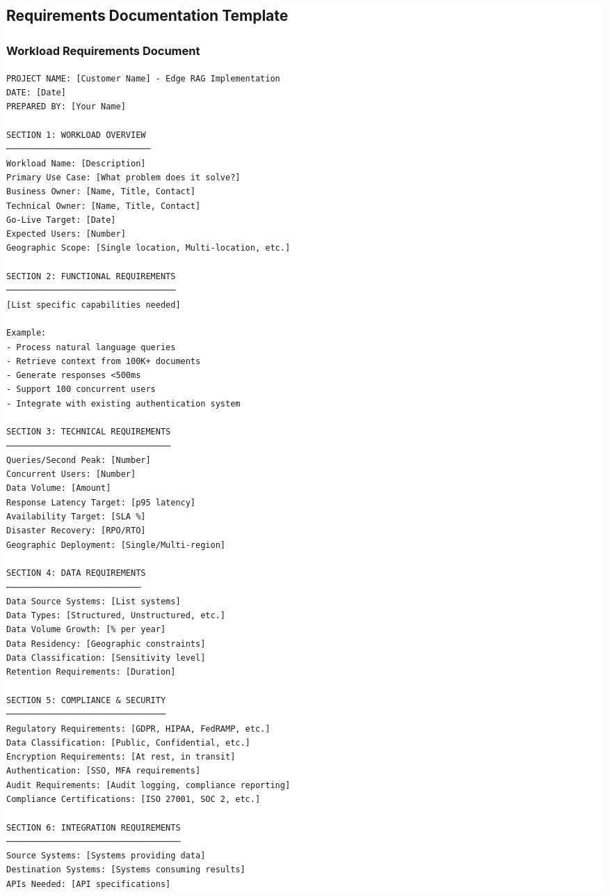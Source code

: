 ## Requirements Documentation Template

### Workload Requirements Document

```
PROJECT NAME: [Customer Name] - Edge RAG Implementation
DATE: [Date]
PREPARED BY: [Your Name]

SECTION 1: WORKLOAD OVERVIEW
─────────────────────────────
Workload Name: [Description]
Primary Use Case: [What problem does it solve?]
Business Owner: [Name, Title, Contact]
Technical Owner: [Name, Title, Contact]
Go-Live Target: [Date]
Expected Users: [Number]
Geographic Scope: [Single location, Multi-location, etc.]

SECTION 2: FUNCTIONAL REQUIREMENTS
──────────────────────────────────
[List specific capabilities needed]

Example:
- Process natural language queries
- Retrieve context from 100K+ documents
- Generate responses <500ms
- Support 100 concurrent users
- Integrate with existing authentication system

SECTION 3: TECHNICAL REQUIREMENTS
─────────────────────────────────
Queries/Second Peak: [Number]
Concurrent Users: [Number]
Data Volume: [Amount]
Response Latency Target: [p95 latency]
Availability Target: [SLA %]
Disaster Recovery: [RPO/RTO]
Geographic Deployment: [Single/Multi-region]

SECTION 4: DATA REQUIREMENTS
───────────────────────────
Data Source Systems: [List systems]
Data Types: [Structured, Unstructured, etc.]
Data Volume Growth: [% per year]
Data Residency: [Geographic constraints]
Data Classification: [Sensitivity level]
Retention Requirements: [Duration]

SECTION 5: COMPLIANCE & SECURITY
────────────────────────────────
Regulatory Requirements: [GDPR, HIPAA, FedRAMP, etc.]
Data Classification: [Public, Confidential, etc.]
Encryption Requirements: [At rest, in transit]
Authentication: [SSO, MFA requirements]
Audit Requirements: [Audit logging, compliance reporting]
Compliance Certifications: [ISO 27001, SOC 2, etc.]

SECTION 6: INTEGRATION REQUIREMENTS
───────────────────────────────────
Source Systems: [Systems providing data]
Destination Systems: [Systems consuming results]
APIs Needed: [API specifications]
```
